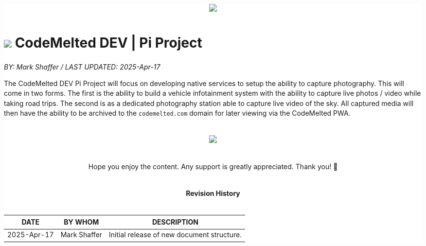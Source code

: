 <center>
  <img style="width: 100%; max-width: 375px;" src="https://codemelted.com/assets/images/logo-codemelted-developer.png" /><br />
</center>
<h1><img style="height: 35px;" src="https://codemelted.com/assets/images/icon-raspberry-pi.png" /> CodeMelted DEV | Pi Project</h1>

*BY: Mark Shaffer / LAST UPDATED: 2025-Apr-17*

The CodeMelted DEV Pi Project will focus on developing native services to setup the ability to capture photography. This will come in two forms. The first is the ability to build a vehicle infotainment system with the ability to capture live photos / video while taking road trips. The second is as a dedicated photography station able to capture live video of the sky. All captured media will then have the ability to be archived to the `codemelted.com` domain for later viewing via the CodeMelted PWA.

<center>
  <br />
  <a href="https://www.buymeacoffee.com/codemelted" target="_blank">
    <img height="50px" src="https://codemelted.com/assets/images/icon-bmc-button.png" />
  </a>
  <br /><br />
  <p>Hope you enjoy the content. Any support is greatly appreciated. Thank you! 🙇</p>
  <br />
</center>

<center><b>Revision History</b></center><br />

DATE | BY WHOM | DESCRIPTION
-- | -- | --
2025-Apr-17 | Mark Shaffer | Initial release of new document structure.
